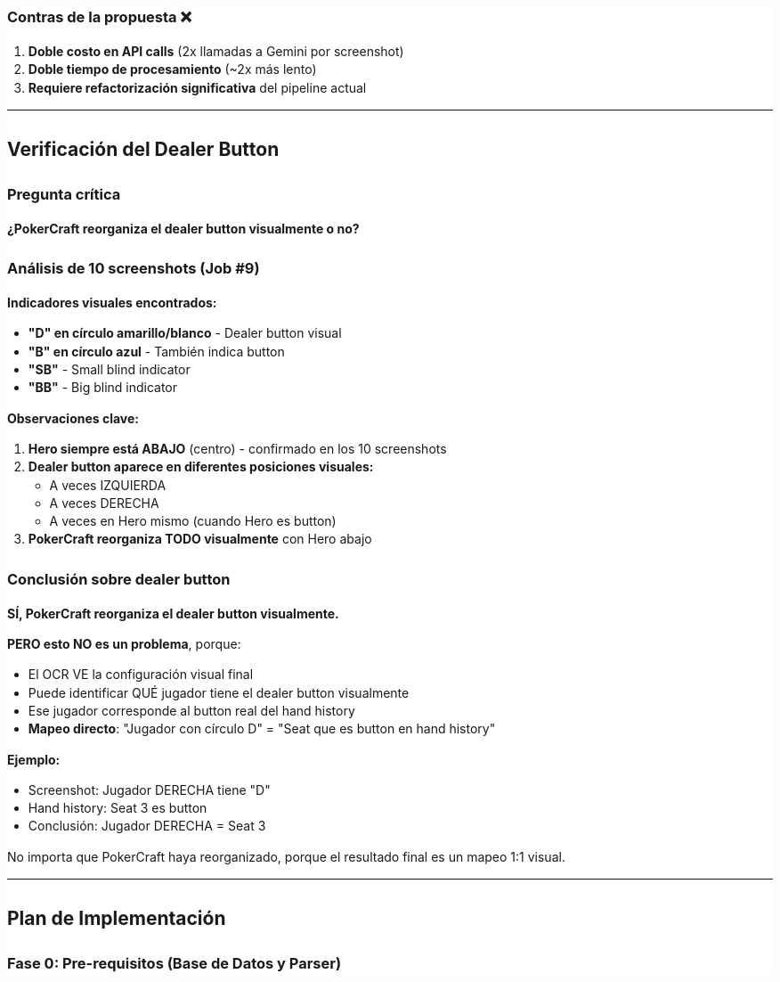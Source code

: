 ### Contras de la propuesta ❌

1. **Doble costo en API calls** (2x llamadas a Gemini por screenshot)
2. **Doble tiempo de procesamiento** (~2x más lento)
3. **Requiere refactorización significativa** del pipeline actual

---

## Verificación del Dealer Button

### Pregunta crítica
**¿PokerCraft reorganiza el dealer button visualmente o no?**

### Análisis de 10 screenshots (Job #9)

**Indicadores visuales encontrados:**
- **"D" en círculo amarillo/blanco** - Dealer button visual
- **"B" en círculo azul** - También indica button
- **"SB"** - Small blind indicator
- **"BB"** - Big blind indicator

**Observaciones clave:**

1. **Hero siempre está ABAJO** (centro) - confirmado en los 10 screenshots
2. **Dealer button aparece en diferentes posiciones visuales:**
   - A veces IZQUIERDA
   - A veces DERECHA
   - A veces en Hero mismo (cuando Hero es button)
3. **PokerCraft reorganiza TODO visualmente** con Hero abajo

### Conclusión sobre dealer button

**SÍ, PokerCraft reorganiza el dealer button visualmente.**

**PERO esto NO es un problema**, porque:
- El OCR VE la configuración visual final
- Puede identificar QUÉ jugador tiene el dealer button visualmente
- Ese jugador corresponde al button real del hand history
- **Mapeo directo**: "Jugador con círculo D" = "Seat que es button en hand history"

**Ejemplo:**
- Screenshot: Jugador DERECHA tiene "D"
- Hand history: Seat 3 es button
- Conclusión: Jugador DERECHA = Seat 3

No importa que PokerCraft haya reorganizado, porque el resultado final es un mapeo 1:1 visual.

---

## Plan de Implementación

### Fase 0: Pre-requisitos (Base de Datos y Parser)
